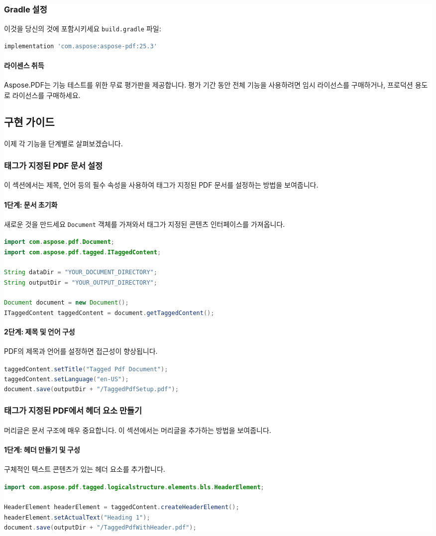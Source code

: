 ### Gradle 설정
이것을 당신의 것에 포함시키세요 `build.gradle` 파일:

```gradle
implementation 'com.aspose:aspose-pdf:25.3'
```

#### 라이센스 취득
Aspose.PDF는 기능 테스트를 위한 무료 평가판을 제공합니다. 평가 기간 동안 전체 기능을 사용하려면 임시 라이선스를 구매하거나, 프로덕션 용도로 라이선스를 구매하세요.

## 구현 가이드
이제 각 기능을 단계별로 살펴보겠습니다.

### 태그가 지정된 PDF 문서 설정
이 섹션에서는 제목, 언어 등의 필수 속성을 사용하여 태그가 지정된 PDF 문서를 설정하는 방법을 보여줍니다.

#### 1단계: 문서 초기화
새로운 것을 만드세요 `Document` 객체를 가져와서 태그가 지정된 콘텐츠 인터페이스를 가져옵니다.

```java
import com.aspose.pdf.Document;
import com.aspose.pdf.tagged.ITaggedContent;

String dataDir = "YOUR_DOCUMENT_DIRECTORY";
String outputDir = "YOUR_OUTPUT_DIRECTORY";

Document document = new Document();
ITaggedContent taggedContent = document.getTaggedContent();
```

#### 2단계: 제목 및 언어 구성
PDF의 제목과 언어를 설정하면 접근성이 향상됩니다.

```java
taggedContent.setTitle("Tagged Pdf Document");
taggedContent.setLanguage("en-US");
document.save(outputDir + "/TaggedPdfSetup.pdf");
```

### 태그가 지정된 PDF에서 헤더 요소 만들기
머리글은 문서 구조에 매우 중요합니다. 이 섹션에서는 머리글을 추가하는 방법을 보여줍니다.

#### 1단계: 헤더 만들기 및 구성
구체적인 텍스트 콘텐츠가 있는 헤더 요소를 추가합니다.

```java
import com.aspose.pdf.tagged.logicalstructure.elements.bls.HeaderElement;

HeaderElement headerElement = taggedContent.createHeaderElement();
headerElement.setActualText("Heading 1");
document.save(outputDir + "/TaggedPdfWithHeader.pdf");
```
